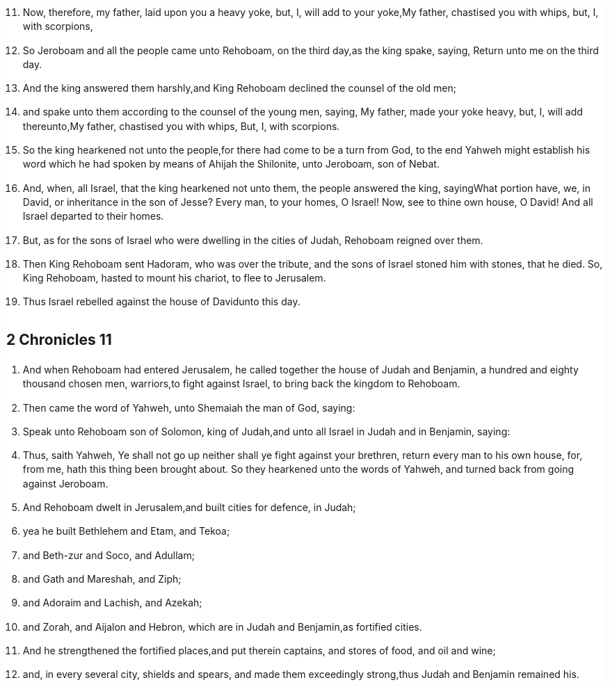 11. Now, therefore, my father, laid upon you a heavy yoke, but, I, will add to your yoke,My father, chastised you with whips, but, I, with scorpions,

12. So Jeroboam and all the people came unto Rehoboam, on the third day,as the king spake, saying, Return unto me on the third day.

13. And the king answered them harshly,and King Rehoboam declined the counsel of the old men;

14. and spake unto them according to the counsel of the young men, saying, My father, made your yoke heavy, but, I, will add thereunto,My father, chastised you with whips, But, I, with scorpions.

15. So the king hearkened not unto the people,for there had come to be a turn from God, to the end Yahweh might establish his word which he had spoken by means of Ahijah the Shilonite, unto Jeroboam, son of Nebat.

16. And, when, all Israel,   that the king hearkened not unto them, the people answered the king, sayingWhat portion have, we, in David, or inheritance in the son of Jesse? Every man, to your homes, O Israel! Now, see to thine own house, O David! And all Israel departed to their homes.

17. But, as for the sons of Israel who were dwelling in the cities of Judah, Rehoboam reigned over them.

18. Then King Rehoboam sent Hadoram, who was over the tribute, and the sons of Israel stoned him with stones, that he died. So, King Rehoboam, hasted to mount his chariot, to flee to Jerusalem.

19. Thus Israel rebelled against the house of Davidunto this day.

## 2 Chronicles 11

1. And when Rehoboam had entered Jerusalem, he called together the house of Judah and Benjamin, a hundred and eighty thousand chosen men, warriors,to fight against Israel, to bring back the kingdom to Rehoboam.

2. Then came the word of Yahweh, unto Shemaiah the man of God, saying:

3. Speak unto Rehoboam son of Solomon, king of Judah,and unto all Israel in Judah and in Benjamin, saying:

4. Thus, saith Yahweh, Ye shall not go up neither shall ye fight against your brethren, return every man to his own house, for, from me, hath this thing been brought about. So they hearkened unto the words of Yahweh, and turned back from going against Jeroboam.

5. And Rehoboam dwelt in Jerusalem,and built cities for defence, in Judah;

6. yea he built Bethlehem and Etam, and Tekoa;

7. and Beth-zur and Soco, and Adullam;

8. and Gath and Mareshah, and Ziph;

9. and Adoraim and Lachish, and Azekah;

10. and Zorah, and Aijalon and Hebron, which are in Judah and Benjamin,as fortified cities.

11. And he strengthened the fortified places,and put therein captains, and stores of food, and oil and wine;

12. and, in every several city, shields and spears, and made them exceedingly strong,thus Judah and Benjamin remained his.
